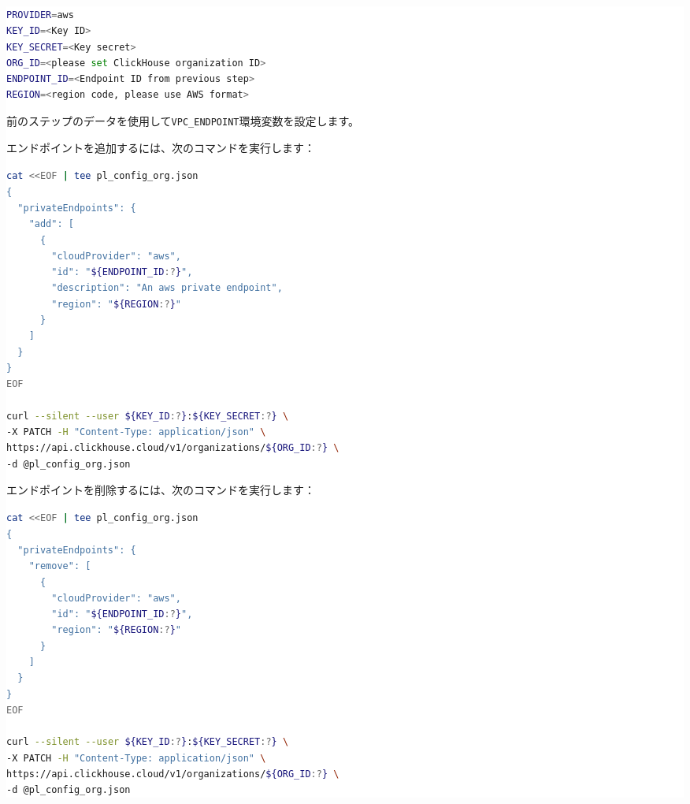 ```bash
PROVIDER=aws
KEY_ID=<Key ID>
KEY_SECRET=<Key secret>
ORG_ID=<please set ClickHouse organization ID>
ENDPOINT_ID=<Endpoint ID from previous step>
REGION=<region code, please use AWS format>
```

前のステップのデータを使用して`VPC_ENDPOINT`環境変数を設定します。

エンドポイントを追加するには、次のコマンドを実行します：

```bash
cat <<EOF | tee pl_config_org.json
{
  "privateEndpoints": {
    "add": [
      {
        "cloudProvider": "aws",
        "id": "${ENDPOINT_ID:?}",
        "description": "An aws private endpoint",
        "region": "${REGION:?}"
      }
    ]
  }
}
EOF

curl --silent --user ${KEY_ID:?}:${KEY_SECRET:?} \
-X PATCH -H "Content-Type: application/json" \
https://api.clickhouse.cloud/v1/organizations/${ORG_ID:?} \
-d @pl_config_org.json
```

エンドポイントを削除するには、次のコマンドを実行します：

```bash
cat <<EOF | tee pl_config_org.json
{
  "privateEndpoints": {
    "remove": [
      {
        "cloudProvider": "aws",
        "id": "${ENDPOINT_ID:?}",
        "region": "${REGION:?}"
      }
    ]
  }
}
EOF

curl --silent --user ${KEY_ID:?}:${KEY_SECRET:?} \
-X PATCH -H "Content-Type: application/json" \
https://api.clickhouse.cloud/v1/organizations/${ORG_ID:?} \
-d @pl_config_org.json
```
